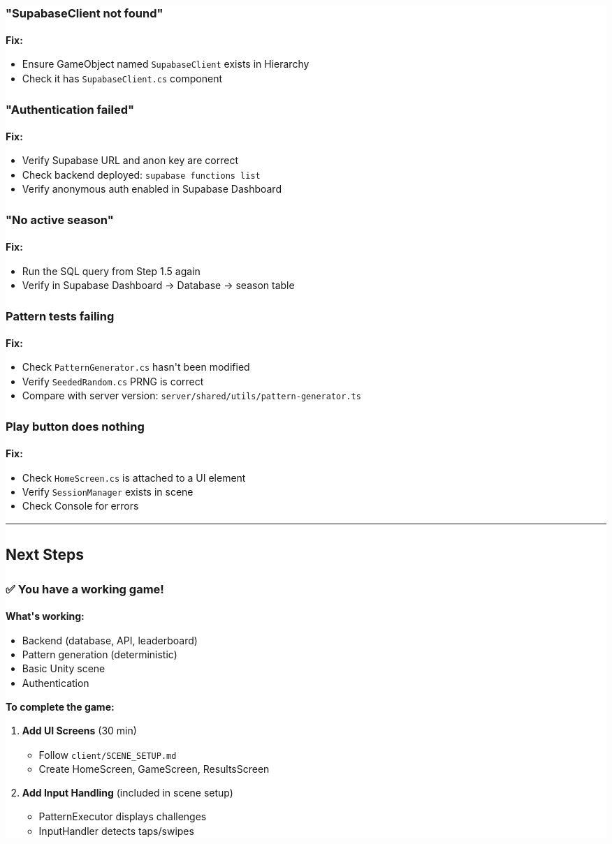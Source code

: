 ### "SupabaseClient not found"

**Fix:**
- Ensure GameObject named `SupabaseClient` exists in Hierarchy
- Check it has `SupabaseClient.cs` component

### "Authentication failed"

**Fix:**
- Verify Supabase URL and anon key are correct
- Check backend deployed: `supabase functions list`
- Verify anonymous auth enabled in Supabase Dashboard

### "No active season"

**Fix:**
- Run the SQL query from Step 1.5 again
- Verify in Supabase Dashboard → Database → season table

### Pattern tests failing

**Fix:**
- Check `PatternGenerator.cs` hasn't been modified
- Verify `SeededRandom.cs` PRNG is correct
- Compare with server version: `server/shared/utils/pattern-generator.ts`

### Play button does nothing

**Fix:**
- Check `HomeScreen.cs` is attached to a UI element
- Verify `SessionManager` exists in scene
- Check Console for errors

---

## Next Steps

### ✅ You have a working game!

**What's working:**
- Backend (database, API, leaderboard)
- Pattern generation (deterministic)
- Basic Unity scene
- Authentication

**To complete the game:**

1. **Add UI Screens** (30 min)
   - Follow `client/SCENE_SETUP.md`
   - Create HomeScreen, GameScreen, ResultsScreen

2. **Add Input Handling** (included in scene setup)
   - PatternExecutor displays challenges
   - InputHandler detects taps/swipes
